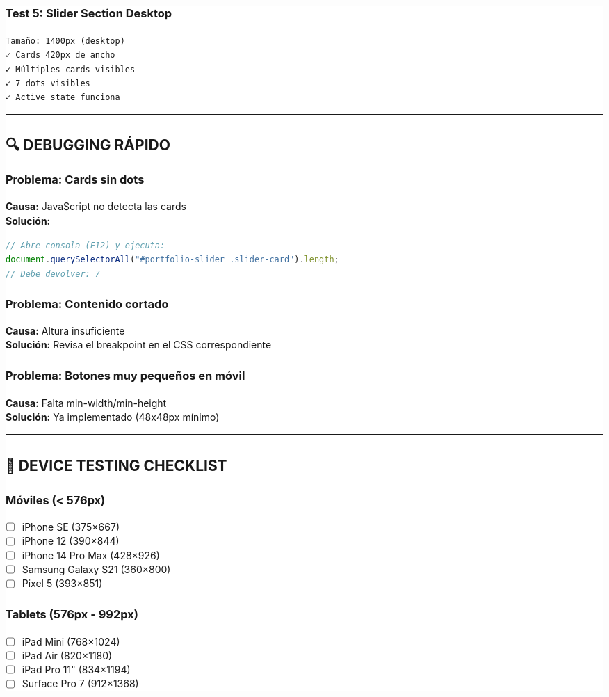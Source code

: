 ### Test 5: Slider Section Desktop

```
Tamaño: 1400px (desktop)
✓ Cards 420px de ancho
✓ Múltiples cards visibles
✓ 7 dots visibles
✓ Active state funciona
```

---

## 🔍 DEBUGGING RÁPIDO

### Problema: Cards sin dots

**Causa:** JavaScript no detecta las cards  
**Solución:**

```javascript
// Abre consola (F12) y ejecuta:
document.querySelectorAll("#portfolio-slider .slider-card").length;
// Debe devolver: 7
```

### Problema: Contenido cortado

**Causa:** Altura insuficiente  
**Solución:** Revisa el breakpoint en el CSS correspondiente

### Problema: Botones muy pequeños en móvil

**Causa:** Falta min-width/min-height  
**Solución:** Ya implementado (48x48px mínimo)

---

## 📱 DEVICE TESTING CHECKLIST

### Móviles (< 576px)

- [ ] iPhone SE (375×667)
- [ ] iPhone 12 (390×844)
- [ ] iPhone 14 Pro Max (428×926)
- [ ] Samsung Galaxy S21 (360×800)
- [ ] Pixel 5 (393×851)

### Tablets (576px - 992px)

- [ ] iPad Mini (768×1024)
- [ ] iPad Air (820×1180)
- [ ] iPad Pro 11" (834×1194)
- [ ] Surface Pro 7 (912×1368)
